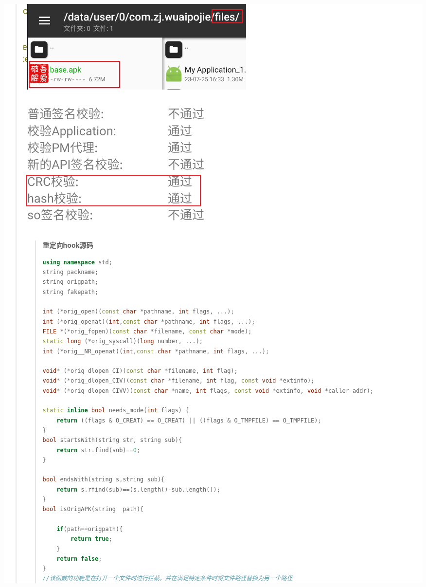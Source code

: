 > ![1691031241829](安卓逆向1.assets/1691031241829.png)
>
> ![1691031688936](安卓逆向1.assets/1691031688936.png)
>
> > **重定向hook源码**
> >
> > ```c++
> > using namespace std;  
> > string packname;  
> > string origpath;  
> > string fakepath;  
> > 
> > int (*orig_open)(const char *pathname, int flags, ...);  
> > int (*orig_openat)(int,const char *pathname, int flags, ...);  
> > FILE *(*orig_fopen)(const char *filename, const char *mode);  
> > static long (*orig_syscall)(long number, ...);  
> > int (*orig__NR_openat)(int,const char *pathname, int flags, ...);  
> > 
> > void* (*orig_dlopen_CI)(const char *filename, int flag);  
> > void* (*orig_dlopen_CIV)(const char *filename, int flag, const void *extinfo);  
> > void* (*orig_dlopen_CIVV)(const char *name, int flags, const void *extinfo, void *caller_addr);  
> > 
> > static inline bool needs_mode(int flags) {  
> >     return ((flags & O_CREAT) == O_CREAT) || ((flags & O_TMPFILE) == O_TMPFILE);  
> > }  
> > bool startsWith(string str, string sub){  
> >     return str.find(sub)==0;  
> > }  
> > 
> > bool endsWith(string s,string sub){  
> >     return s.rfind(sub)==(s.length()-sub.length());  
> > }  
> > bool isOrigAPK(string  path){  
> > 
> >     if(path==origpath){  
> >         return true;  
> >     }  
> >     return false;  
> > }  
> > //该函数的功能是在打开一个文件时进行拦截，并在满足特定条件时将文件路径替换为另一个路径  
